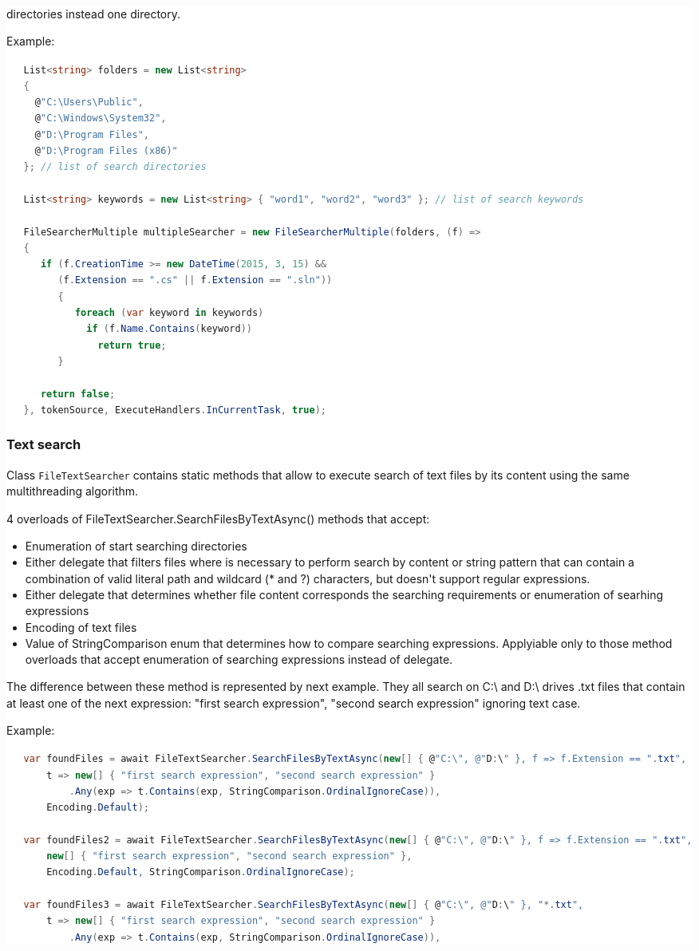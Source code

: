    directories instead one directory.
   
   Example:
 ````csharp
    List<string> folders = new List<string>
    {
      @"C:\Users\Public",
      @"C:\Windows\System32",
      @"D:\Program Files",
      @"D:\Program Files (x86)"
    }; // list of search directories

    List<string> keywords = new List<string> { "word1", "word2", "word3" }; // list of search keywords

    FileSearcherMultiple multipleSearcher = new FileSearcherMultiple(folders, (f) =>
    {
       if (f.CreationTime >= new DateTime(2015, 3, 15) &&
          (f.Extension == ".cs" || f.Extension == ".sln"))
          {
             foreach (var keyword in keywords)
               if (f.Name.Contains(keyword))
                 return true;
          }
          
       return false;
    }, tokenSource, ExecuteHandlers.InCurrentTask, true);       
 ````
   ### Text search
   
  Class `FileTextSearcher` contains static methods that allow to execute search
  of text files by its content using the same multithreading algorithm.
  
  4 overloads of FileTextSearcher.SearchFilesByTextAsync() methods that accept:
  * Enumeration of start searching directories
  * Either delegate that filters files where is necessary to perform search by content
  or string pattern that can contain a combination of valid literal path 
  and wildcard (* and ?) characters, but doesn't support regular expressions.
  * Either delegate that determines whether file content corresponds the searching requirements
  or enumeration of searhing expressions
  * Encoding of text files
  * Value of StringComparison enum that determines how to compare searching expressions.
  Applyiable only to those method overloads that accept enumeration of searching expressions
  instead of delegate.   

  The difference between these method is represented by next example.
  They all search on C:\ and D:\ drives .txt files that contain at least one of
  the next expression: "first search expression", "second search expression" ignoring text case.  

  Example:
 ````csharp
    var foundFiles = await FileTextSearcher.SearchFilesByTextAsync(new[] { @"C:\", @"D:\" }, f => f.Extension == ".txt",
        t => new[] { "first search expression", "second search expression" }
            .Any(exp => t.Contains(exp, StringComparison.OrdinalIgnoreCase)),
        Encoding.Default);

    var foundFiles2 = await FileTextSearcher.SearchFilesByTextAsync(new[] { @"C:\", @"D:\" }, f => f.Extension == ".txt",
        new[] { "first search expression", "second search expression" },
        Encoding.Default, StringComparison.OrdinalIgnoreCase);

    var foundFiles3 = await FileTextSearcher.SearchFilesByTextAsync(new[] { @"C:\", @"D:\" }, "*.txt",
        t => new[] { "first search expression", "second search expression" }
            .Any(exp => t.Contains(exp, StringComparison.OrdinalIgnoreCase)),
 ````